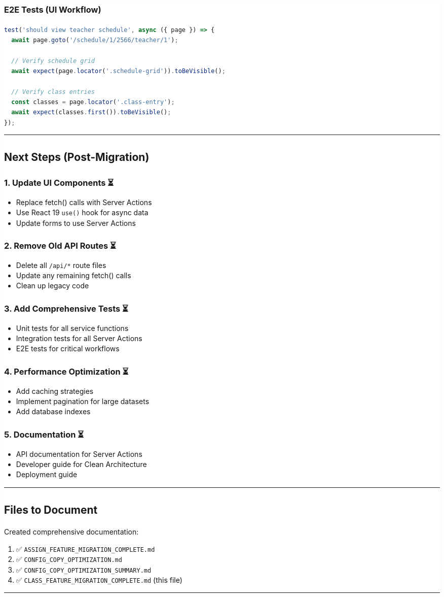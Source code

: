 ### E2E Tests (UI Workflow)
```typescript
test('should view teacher schedule', async ({ page }) => {
  await page.goto('/schedule/1/2566/teacher/1');
  
  // Verify schedule grid
  await expect(page.locator('.schedule-grid')).toBeVisible();
  
  // Verify class entries
  const classes = page.locator('.class-entry');
  await expect(classes.first()).toBeVisible();
});
```

---

## Next Steps (Post-Migration)

### 1. **Update UI Components** ⏳
- Replace fetch() calls with Server Actions
- Use React 19 `use()` hook for async data
- Update forms to use Server Actions

### 2. **Remove Old API Routes** ⏳
- Delete all `/api/*` route files
- Update any remaining fetch() calls
- Clean up legacy code

### 3. **Add Comprehensive Tests** ⏳
- Unit tests for all service functions
- Integration tests for all Server Actions
- E2E tests for critical workflows

### 4. **Performance Optimization** ⏳
- Add caching strategies
- Implement pagination for large datasets
- Add database indexes

### 5. **Documentation** ⏳
- API documentation for Server Actions
- Developer guide for Clean Architecture
- Deployment guide

---

## Files to Document

Created comprehensive documentation:
1. ✅ `ASSIGN_FEATURE_MIGRATION_COMPLETE.md`
2. ✅ `CONFIG_COPY_OPTIMIZATION.md`
3. ✅ `CONFIG_COPY_OPTIMIZATION_SUMMARY.md`
4. ✅ `CLASS_FEATURE_MIGRATION_COMPLETE.md` (this file)

---